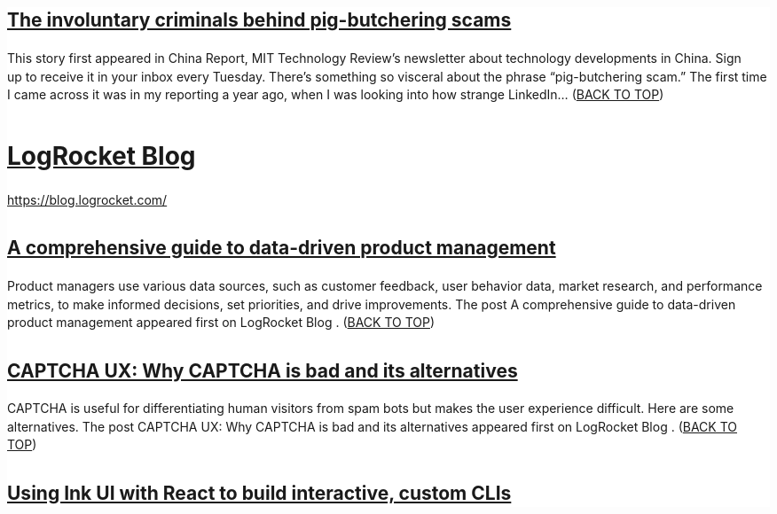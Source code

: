 
<a name="f7efdaf52d635a53579bf543d4c728fb" />

## [The involuntary criminals behind pig-butchering scams](https://www.technologyreview.com/2023/08/30/1078663/pig-butchering-scam-human-trafficking/)


This story first appeared in China Report, MIT Technology Review’s newsletter about technology developments in China. Sign up to receive it in your inbox every Tuesday. There’s something so visceral about the phrase “pig-butchering scam.” The first time I came across it was in my reporting a year ago, when I was looking into how strange LinkedIn…
 ([BACK TO TOP](#toc_f7efdaf52d635a53579bf543d4c728fb))



<a name="b9d4751352b47735e1443ef8635772bb" />

# [LogRocket Blog](https://blog.logrocket.com/)

https://blog.logrocket.com/



<a name="4224ce126e443a9bfe7c282a14259760" />

## [A comprehensive guide to data-driven product management](https://blog.logrocket.com/product-management/data-driven-product-management/)


Product managers use various data sources, such as customer feedback, user behavior data, market research, and performance metrics, to make informed decisions, set priorities, and drive improvements. The post A comprehensive guide to data-driven product management appeared first on LogRocket Blog .
 ([BACK TO TOP](#toc_4224ce126e443a9bfe7c282a14259760))


<a name="4afd1fd8b8b8e353051371e801b638f4" />

## [CAPTCHA UX: Why CAPTCHA is bad and its alternatives](https://blog.logrocket.com/ux-design/captcha-ux/)


CAPTCHA is useful for differentiating human visitors from spam bots but makes the user experience difficult. Here are some alternatives. The post CAPTCHA UX: Why CAPTCHA is bad and its alternatives appeared first on LogRocket Blog .
 ([BACK TO TOP](#toc_4afd1fd8b8b8e353051371e801b638f4))


<a name="d72eab177f719d124bc4b459e38d696a" />

## [Using Ink UI with React to build interactive, custom CLIs](https://blog.logrocket.com/using-ink-ui-react-build-interactive-custom-clis/)

